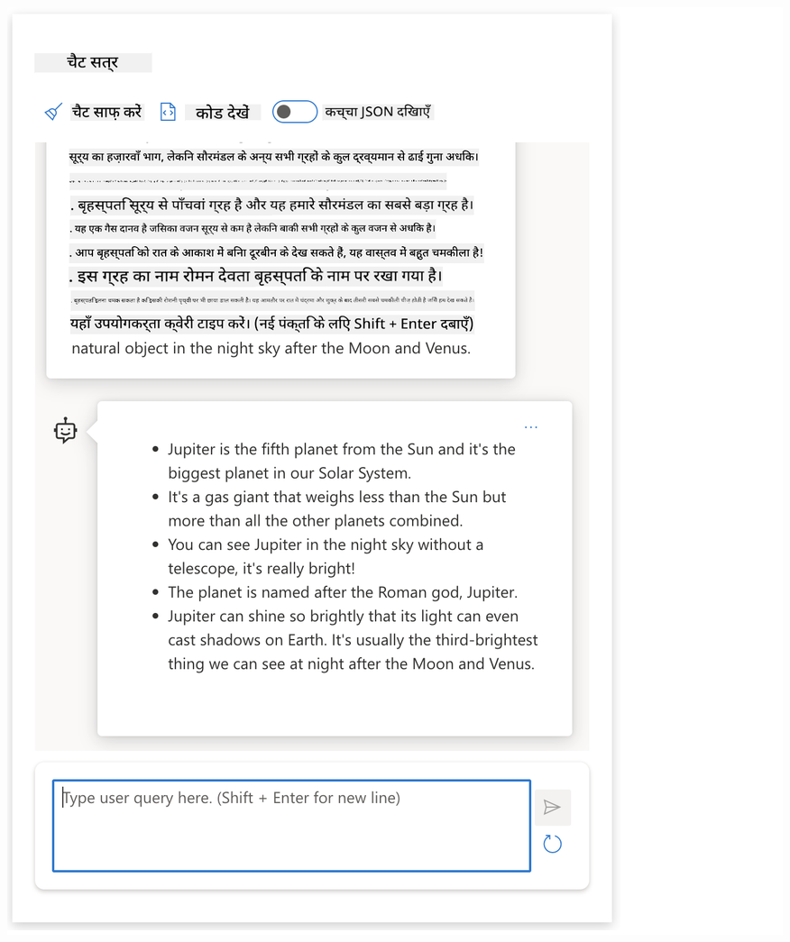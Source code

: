 ![इंस्ट्रक्शन-ट्यूनड LLM चैट कम्प्लीशन](../../../translated_images/04-playground-chat-instructions.b30bbfbdf92f2d051639c9bc23f74a0e2482f8dc7f0dafc6cc6fda81b2b00534.hi.png)
